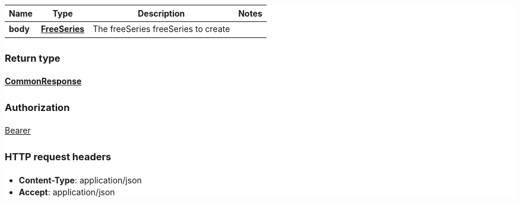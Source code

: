 Name | Type | Description  | Notes
------------- | ------------- | ------------- | -------------
 **body** | [**FreeSeries**](FreeSeries.md)| The freeSeries freeSeries to create | 

### Return type

[**CommonResponse**](CommonResponse.md)

### Authorization

[Bearer](../README.md#Bearer)

### HTTP request headers

 - **Content-Type**: application/json
 - **Accept**: application/json

